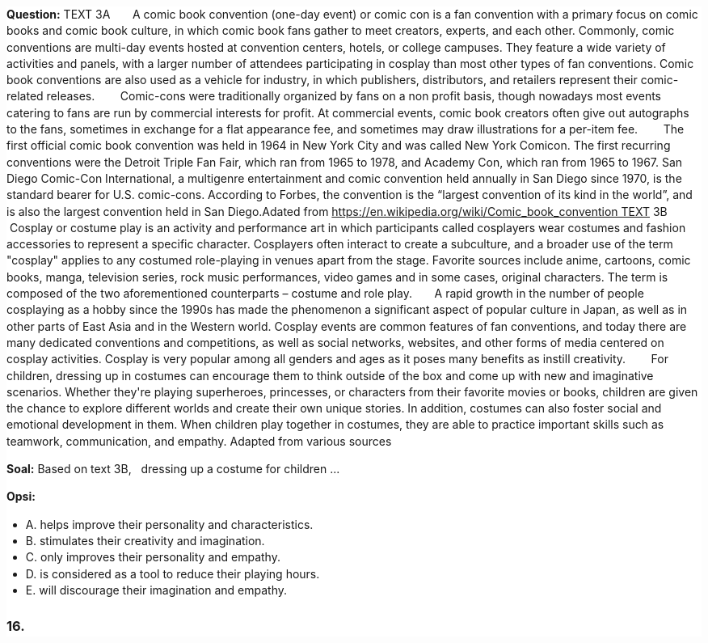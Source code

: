 **Question:** TEXT 3A       A comic book convention (one-day event) or comic con is a fan convention with a primary focus on comic books and comic book culture, in which comic book fans gather to meet creators, experts, and each other. Commonly, comic conventions are multi-day events hosted at convention centers, hotels, or college campuses. They feature a wide variety of activities and panels, with a larger number of attendees participating in cosplay than most other types of fan conventions. Comic book conventions are also used as a vehicle for industry, in which publishers, distributors, and retailers represent their comic-related releases.        Comic-cons were traditionally organized by fans on a non profit basis, though nowadays most events catering to fans are run by commercial interests for profit. At commercial events, comic book creators often give out autographs to the fans, sometimes in exchange for a flat appearance fee, and sometimes may draw illustrations for a per-item fee.        The first official comic book convention was held in 1964 in New York City and was called New York Comicon. The first recurring conventions were the Detroit Triple Fan Fair, which ran from 1965 to 1978, and Academy Con, which ran from 1965 to 1967. San Diego Comic-Con International, a multigenre entertainment and comic convention held annually in San Diego since 1970, is the standard bearer for U.S. comic-cons. According to Forbes, the convention is the “largest convention of its kind in the world”, and is also the largest convention held in San Diego.Adated from https://en.wikipedia.org/wiki/Comic_book_convention TEXT 3B       Cosplay or costume play is an activity and performance art in which participants called cosplayers wear costumes and fashion accessories to represent a specific character. Cosplayers often interact to create a subculture, and a broader use of the term "cosplay" applies to any costumed role-playing in venues apart from the stage. Favorite sources include anime, cartoons, comic books, manga, television series, rock music performances, video games and in some cases, original characters. The term is composed of the two aforementioned counterparts – costume and role play.       A rapid growth in the number of people cosplaying as a hobby since the 1990s has made the phenomenon a significant aspect of popular culture in Japan, as well as in other parts of East Asia and in the Western world. Cosplay events are common features of fan conventions, and today there are many dedicated conventions and competitions, as well as social networks, websites, and other forms of media centered on cosplay activities. Cosplay is very popular among all genders and ages as it poses many benefits as instill creativity.        For children, dressing up in costumes can encourage them to think outside of the box and come up with new and imaginative scenarios. Whether they're playing superheroes, princesses, or characters from their favorite movies or books, children are given the chance to explore different worlds and create their own unique stories. In addition, costumes can also foster social and emotional development in them. When children play together in costumes, they are able to practice important skills such as teamwork, communication, and empathy. Adapted from various sources


**Soal:** Based on text 3B,   dressing up a costume for children ...


**Opsi:**


- A. helps improve their personality and characteristics.
- B. stimulates their creativity and imagination.
- C. only improves their personality and empathy.
- D. is considered as a tool to reduce their playing hours.
- E. will discourage their imagination and empathy.


### 16.


